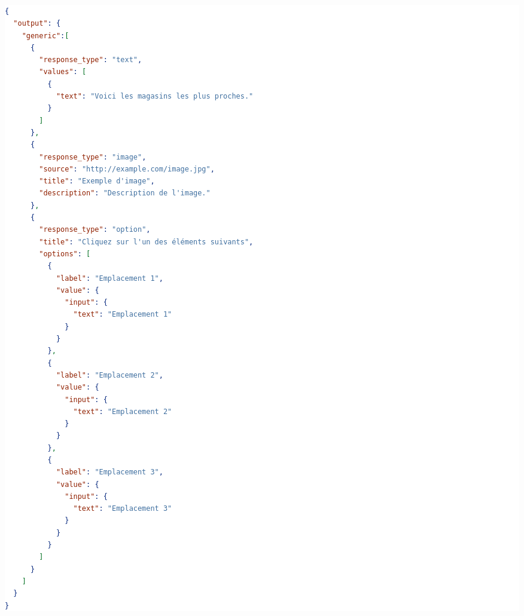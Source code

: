 ```json
{
  "output": {
    "generic":[
      {
        "response_type": "text",
        "values": [
          {
            "text": "Voici les magasins les plus proches."
          }
        ]
      },
      {
        "response_type": "image",
        "source": "http://example.com/image.jpg",
        "title": "Exemple d'image",
        "description": "Description de l'image."
      },
      {
        "response_type": "option",
        "title": "Cliquez sur l'un des éléments suivants",
        "options": [
          {
            "label": "Emplacement 1",
            "value": {
              "input": {
                "text": "Emplacement 1"
              }
            }
          },
          {
            "label": "Emplacement 2",
            "value": {
              "input": {
                "text": "Emplacement 2"
              }
            }
          },
          {
            "label": "Emplacement 3",
            "value": {
              "input": {
                "text": "Emplacement 3"
              }
            }
          }
        ]
      }
    ]
  }
}
```
